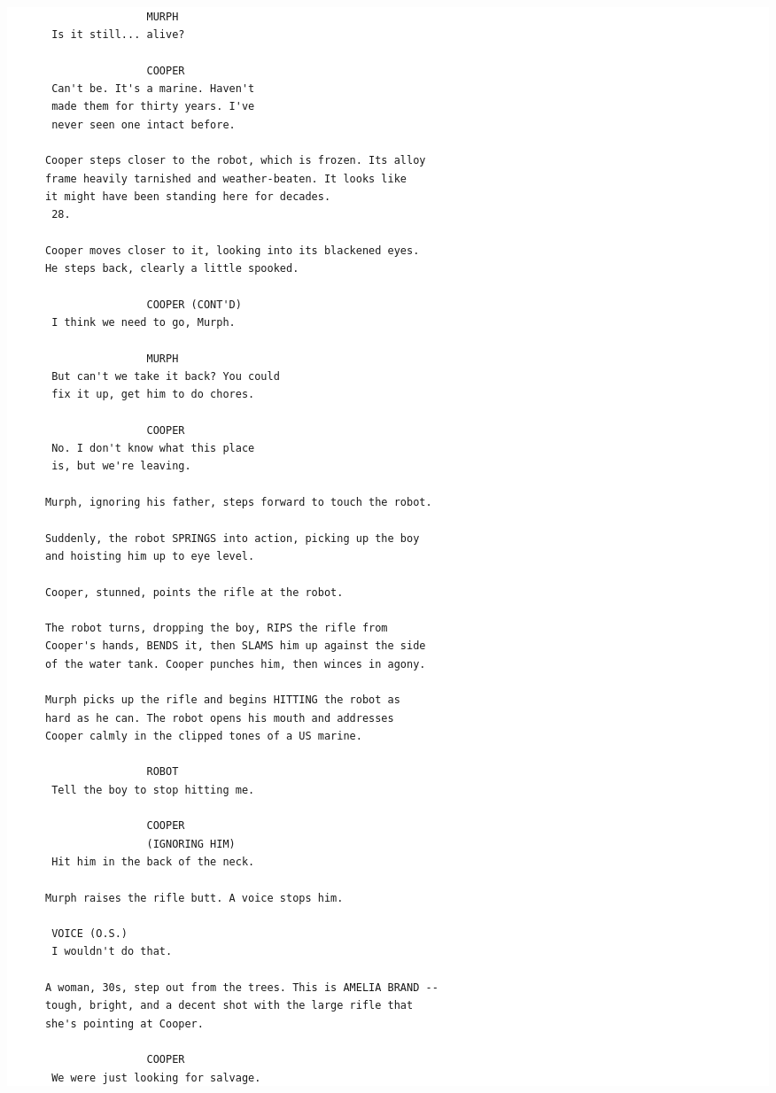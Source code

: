                           MURPH
           Is it still... alive?
                         
                          COOPER
           Can't be. It's a marine. Haven't
           made them for thirty years. I've
           never seen one intact before.
                         
          Cooper steps closer to the robot, which is frozen. Its alloy
          frame heavily tarnished and weather-beaten. It looks like
          it might have been standing here for decades.
           28.
                         
          Cooper moves closer to it, looking into its blackened eyes.
          He steps back, clearly a little spooked.
                         
                          COOPER (CONT'D)
           I think we need to go, Murph.
                         
                          MURPH
           But can't we take it back? You could
           fix it up, get him to do chores.
                         
                          COOPER
           No. I don't know what this place
           is, but we're leaving.
                         
          Murph, ignoring his father, steps forward to touch the robot.
                         
          Suddenly, the robot SPRINGS into action, picking up the boy
          and hoisting him up to eye level.
                         
          Cooper, stunned, points the rifle at the robot.
                         
          The robot turns, dropping the boy, RIPS the rifle from
          Cooper's hands, BENDS it, then SLAMS him up against the side
          of the water tank. Cooper punches him, then winces in agony.
                         
          Murph picks up the rifle and begins HITTING the robot as
          hard as he can. The robot opens his mouth and addresses
          Cooper calmly in the clipped tones of a US marine.
                         
                          ROBOT
           Tell the boy to stop hitting me.
                         
                          COOPER
                          (IGNORING HIM)
           Hit him in the back of the neck.
                         
          Murph raises the rifle butt. A voice stops him.
                         
           VOICE (O.S.)
           I wouldn't do that.
                         
          A woman, 30s, step out from the trees. This is AMELIA BRAND --
          tough, bright, and a decent shot with the large rifle that
          she's pointing at Cooper.
                         
                          COOPER
           We were just looking for salvage.
                         